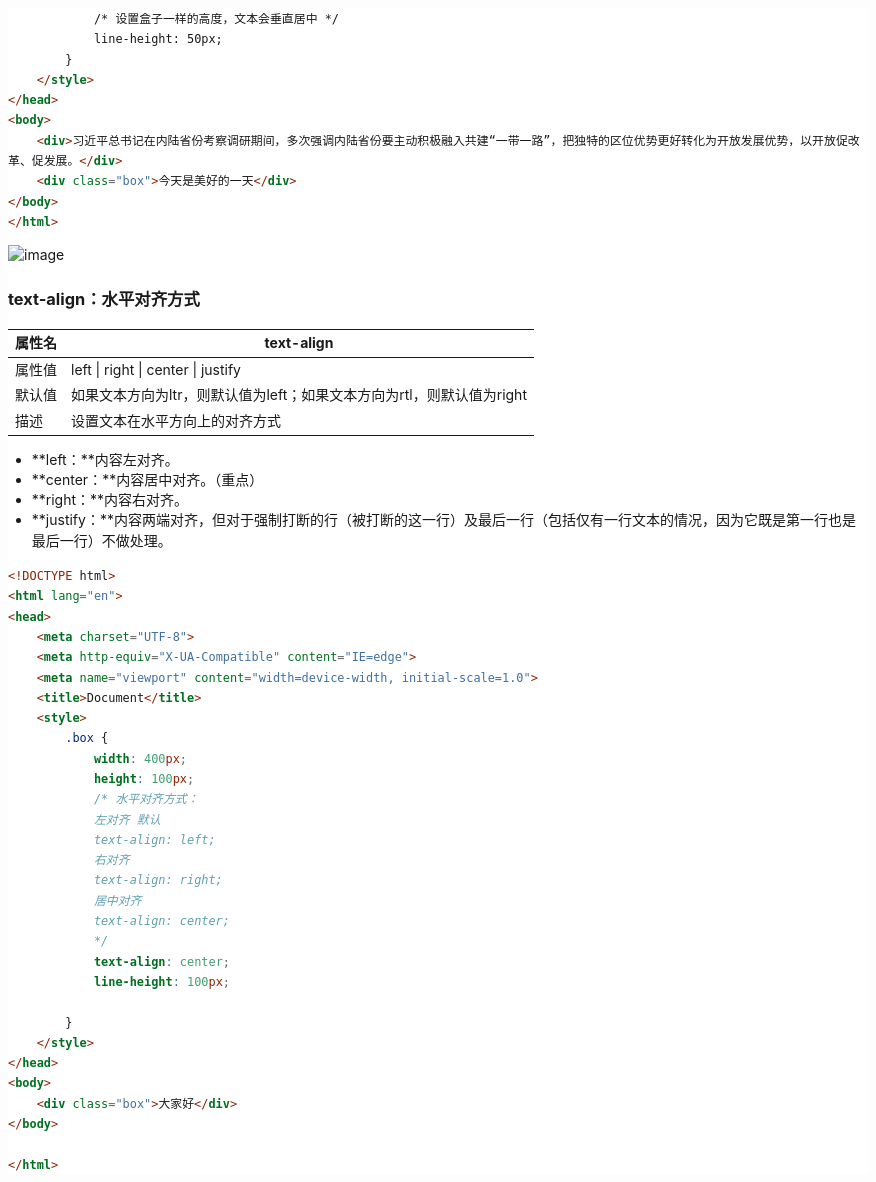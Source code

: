 ```html
            /* 设置盒子一样的高度，文本会垂直居中 */
            line-height: 50px;
        }
    </style>
</head>
<body>
    <div>习近平总书记在内陆省份考察调研期间，多次强调内陆省份要主动积极融入共建“一带一路”，把独特的区位优势更好转化为开放发展优势，以开放促改革、促发展。</div>
    <div class="box">今天是美好的一天</div>
</body>
</html>
```

![image](https://cdn.jsdmirror.com//gh/xustudyxu/image-hosting1@master/20220909/image.6t70okfows00.webp)

### text-align：水平对齐方式

| 属性名 | text-align                                                   |
| ------ | ------------------------------------------------------------ |
| 属性值 | left \| right \| center \| justify                           |
| 默认值 | 如果文本方向为ltr，则默认值为left；如果文本方向为rtl，则默认值为right |
| 描述   | 设置文本在水平方向上的对齐方式                               |

- **left：**内容左对齐。
- **center：**内容居中对齐。（重点）
- **right：**内容右对齐。
- **justify：**内容两端对齐，但对于强制打断的行（被打断的这一行）及最后一行（包括仅有一行文本的情况，因为它既是第一行也是最后一行）不做处理。

```html
<!DOCTYPE html>
<html lang="en">
<head>
    <meta charset="UTF-8">
    <meta http-equiv="X-UA-Compatible" content="IE=edge">
    <meta name="viewport" content="width=device-width, initial-scale=1.0">
    <title>Document</title>
    <style>
        .box {
            width: 400px;
            height: 100px;
            /* 水平对齐方式：
            左对齐 默认
            text-align: left;
            右对齐
            text-align: right;
            居中对齐 
            text-align: center;
            */
            text-align: center;
            line-height: 100px;

        }
    </style>
</head>
<body>
    <div class="box">大家好</div>
</body>

</html>
```
